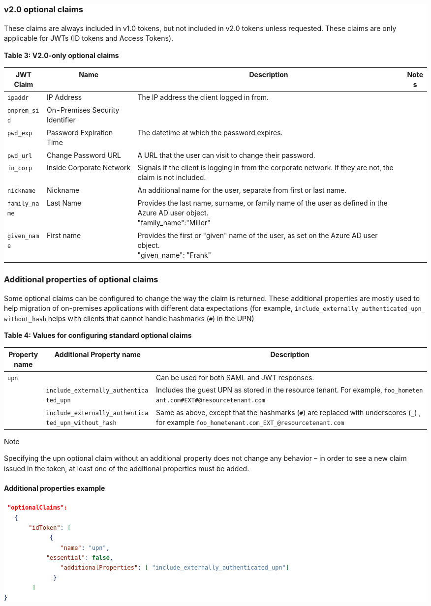 ### v2.0 optional claims

These claims are always included in v1.0 tokens, but not included in v2.0 tokens unless requested. These claims are only applicable for  JWTs (ID tokens and Access Tokens). 

**Table 3: V2.0-only optional claims**

| JWT Claim     | Name                            | Description                                | Notes |
|---------------|---------------------------------|--------------------------------------------------------------------------------------------------------------------------------|-------|
| `ipaddr`      | IP Address                      | The IP address the client logged in from.   |       |
| `onprem_sid`  | On-Premises Security Identifier |                                             |       |
| `pwd_exp`     | Password Expiration Time        | The datetime at which the password expires. |       |
| `pwd_url`     | Change Password URL             | A URL that the user can visit to change their password.   |       |
| `in_corp`     | Inside Corporate Network        | Signals if the client is logging in from the corporate network. If they are not, the claim is not included.   |       |
| `nickname`    | Nickname                        | An additional name for the user, separate from first or last name. |       |                                                                                                                |       |
| `family_name` | Last Name                       | Provides the last name, surname, or family name of the user as defined in the Azure AD user object. <br>"family_name":"Miller" |       |
| `given_name`  | First name                      | Provides the first or "given" name of the user, as set on the Azure AD user object.<br>"given_name": "Frank"                   |       |

### Additional properties of optional claims

Some optional claims can be configured to change the way the claim is returned. These additional properties are mostly used to help migration of on-premises applications with different data expectations (for example, `include_externally_authenticated_upn_without_hash` helps with clients that cannot handle hashmarks (`#`) in the UPN)

**Table 4: Values for configuring standard optional claims**

| Property name                                     | Additional Property name                                                                                                             | Description |
|---------------------------------------------------|--------------------------------------------------------------------------------------------------------------------------------------|-------------|
| `upn`                                                 |                                                                                                                                      |  Can be used for both SAML and JWT responses.        |
| | `include_externally_authenticated_upn`              | Includes the guest UPN as stored in the resource tenant. For example, `foo_hometenant.com#EXT#@resourcetenant.com`                            |             
| | `include_externally_authenticated_upn_without_hash` | Same as above, except that the hashmarks (`#`) are replaced with underscores (`_`) , for example `foo_hometenant.com_EXT_@resourcetenant.com` |             

> [!Note]
>Specifying the upn optional claim without an additional property does not change any behavior – in order to see a new claim issued in the token, at least one of the additional properties must be added. 

#### Additional properties example

```json
 "optionalClaims": 
   {
       "idToken": [ 
             { 
                "name": "upn", 
	     	"essential": false,
                "additionalProperties": [ "include_externally_authenticated_upn"]  
              }
        ]
}
```
